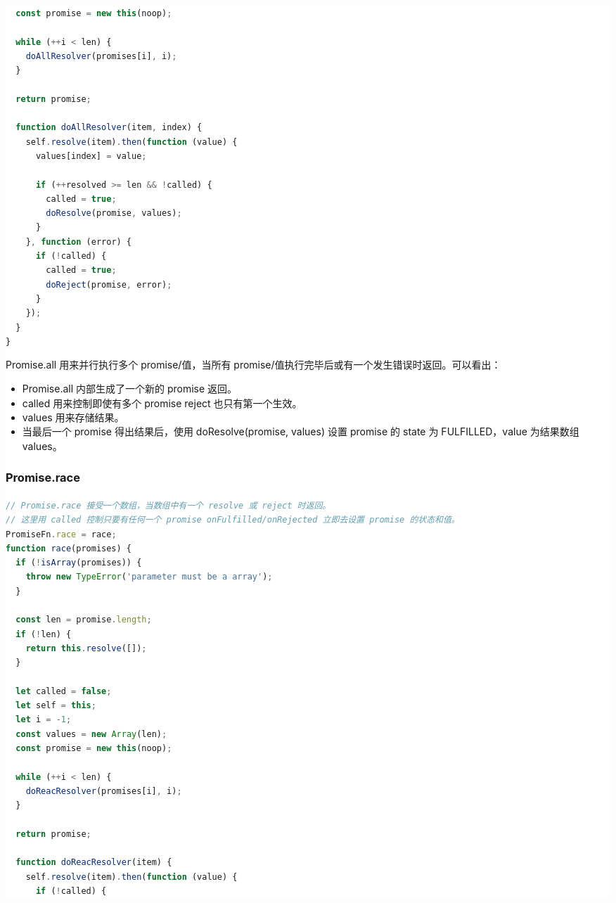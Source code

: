 ```js
  const promise = new this(noop);

  while (++i < len) {
    doAllResolver(promises[i], i);
  }

  return promise;

  function doAllResolver(item, index) {
    self.resolve(item).then(function (value) {
      values[index] = value;

      if (++resolved >= len && !called) {
        called = true;
        doResolve(promise, values);
      }
    }, function (error) {
      if (!called) {
        called = true;
        doReject(promise, error);
      }
    });
  }
}
```
Promise.all 用来并行执行多个 promise/值，当所有 promise/值执行完毕后或有一个发生错误时返回。可以看出：

* Promise.all 内部生成了一个新的 promise 返回。
* called 用来控制即使有多个 promise reject 也只有第一个生效。
* values 用来存储结果。
* 当最后一个 promise 得出结果后，使用 doResolve(promise, values) 设置 promise 的 state 为 FULFILLED，value 为结果数组 values。

### Promise.race
```js
// Promise.race 接受一个数组，当数组中有一个 resolve 或 reject 时返回。
// 这里用 called 控制只要有任何一个 promise onFulfilled/onRejected 立即去设置 promise 的状态和值。
PromiseFn.race = race;
function race(promises) {
  if (!isArray(promises)) {
    throw new TypeError('parameter must be a array');
  }

  const len = promise.length;
  if (!len) {
    return this.resolve([]);
  }

  let called = false;
  let self = this;
  let i = -1;
  const values = new Array(len);
  const promise = new this(noop);

  while (++i < len) {
    doReacResolver(promises[i], i);
  }

  return promise;

  function doReacResolver(item) {
    self.resolve(item).then(function (value) {
      if (!called) {
```